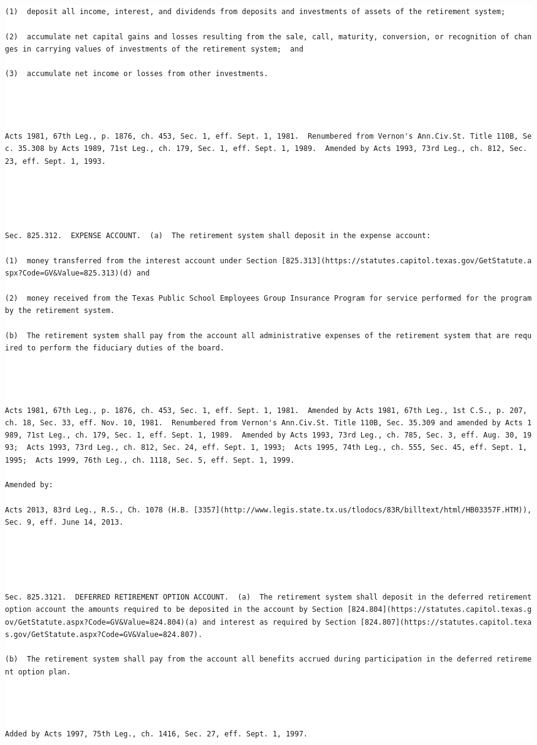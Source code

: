     (1)  deposit all income, interest, and dividends from deposits and investments of assets of the retirement system;  
    
    (2)  accumulate net capital gains and losses resulting from the sale, call, maturity, conversion, or recognition of changes in carrying values of investments of the retirement system;  and
    
    (3)  accumulate net income or losses from other investments.
    
    
    
    
    Acts 1981, 67th Leg., p. 1876, ch. 453, Sec. 1, eff. Sept. 1, 1981.  Renumbered from Vernon's Ann.Civ.St. Title 110B, Sec. 35.308 by Acts 1989, 71st Leg., ch. 179, Sec. 1, eff. Sept. 1, 1989.  Amended by Acts 1993, 73rd Leg., ch. 812, Sec. 23, eff. Sept. 1, 1993.
    
    
    
    
    
    Sec. 825.312.  EXPENSE ACCOUNT.  (a)  The retirement system shall deposit in the expense account:
    
    (1)  money transferred from the interest account under Section [825.313](https://statutes.capitol.texas.gov/GetStatute.aspx?Code=GV&Value=825.313)(d) and
    
    (2)  money received from the Texas Public School Employees Group Insurance Program for service performed for the program by the retirement system.
    
    (b)  The retirement system shall pay from the account all administrative expenses of the retirement system that are required to perform the fiduciary duties of the board.
    
    
    
    
    Acts 1981, 67th Leg., p. 1876, ch. 453, Sec. 1, eff. Sept. 1, 1981.  Amended by Acts 1981, 67th Leg., 1st C.S., p. 207, ch. 18, Sec. 33, eff. Nov. 10, 1981.  Renumbered from Vernon's Ann.Civ.St. Title 110B, Sec. 35.309 and amended by Acts 1989, 71st Leg., ch. 179, Sec. 1, eff. Sept. 1, 1989.  Amended by Acts 1993, 73rd Leg., ch. 785, Sec. 3, eff. Aug. 30, 1993;  Acts 1993, 73rd Leg., ch. 812, Sec. 24, eff. Sept. 1, 1993;  Acts 1995, 74th Leg., ch. 555, Sec. 45, eff. Sept. 1, 1995;  Acts 1999, 76th Leg., ch. 1118, Sec. 5, eff. Sept. 1, 1999.
    
    Amended by: 
    
    Acts 2013, 83rd Leg., R.S., Ch. 1078 (H.B. [3357](http://www.legis.state.tx.us/tlodocs/83R/billtext/html/HB03357F.HTM)), Sec. 9, eff. June 14, 2013.
    
    
    
    
    
    Sec. 825.3121.  DEFERRED RETIREMENT OPTION ACCOUNT.  (a)  The retirement system shall deposit in the deferred retirement option account the amounts required to be deposited in the account by Section [824.804](https://statutes.capitol.texas.gov/GetStatute.aspx?Code=GV&Value=824.804)(a) and interest as required by Section [824.807](https://statutes.capitol.texas.gov/GetStatute.aspx?Code=GV&Value=824.807).
    
    (b)  The retirement system shall pay from the account all benefits accrued during participation in the deferred retirement option plan.
    
    
    
    
    Added by Acts 1997, 75th Leg., ch. 1416, Sec. 27, eff. Sept. 1, 1997.
    
    
    
    